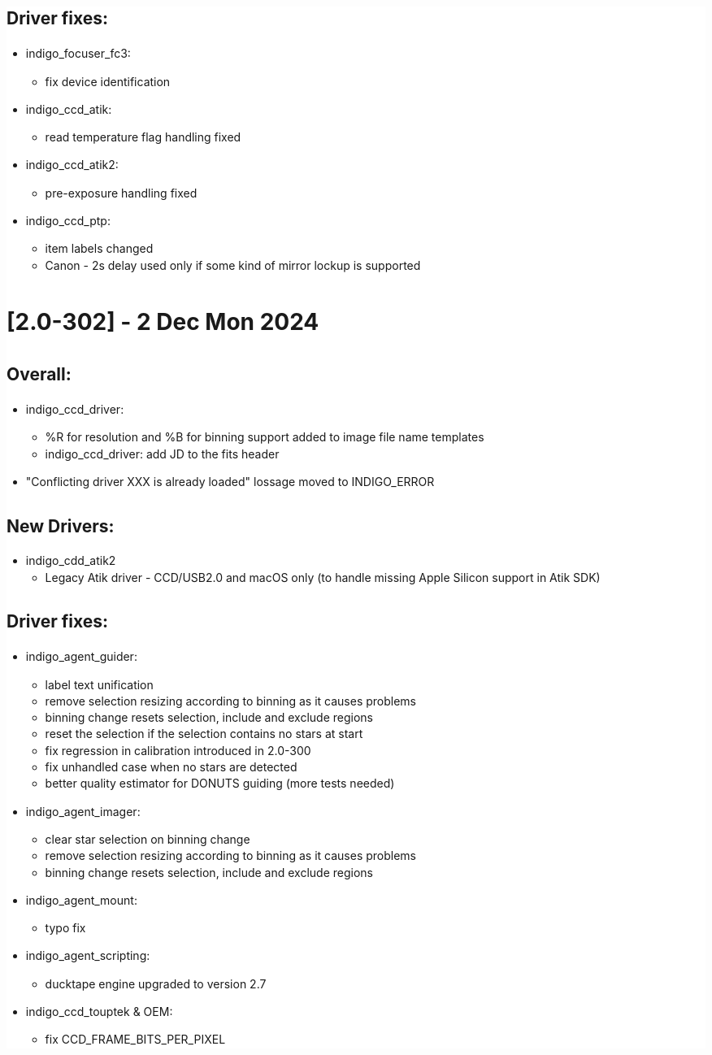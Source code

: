 ## Driver fixes:
- indigo_focuser_fc3:
	- fix device identification

- indigo_ccd_atik:
	- read temperature flag handling fixed

- indigo_ccd_atik2:
	- pre-exposure handling fixed

- indigo_ccd_ptp:
	- item labels changed
	- Canon - 2s delay used only if some kind of mirror lockup is supported

# [2.0-302] - 2 Dec Mon 2024

## Overall:
- indigo_ccd_driver:
	- %R for resolution and %B for binning support added to image file name templates
	- indigo_ccd_driver: add JD to the fits header

- "Conflicting driver XXX is already loaded" lossage moved to INDIGO_ERROR

## New Drivers:
- indigo_cdd_atik2
	- Legacy Atik driver - CCD/USB2.0 and macOS only (to handle missing Apple Silicon support in Atik SDK)

## Driver fixes:
- indigo_agent_guider:
	- label text unification
	- remove selection resizing according to binning as it causes problems
	- binning change resets selection, include and exclude regions
	- reset the selection if the selection contains no stars at start
	- fix regression in calibration introduced in 2.0-300
	- fix unhandled case when no stars are detected
	- better quality estimator for DONUTS guiding (more tests needed)

- indigo_agent_imager:
	- clear star selection on binning change
	- remove selection resizing according to binning as it causes problems
	- binning change resets selection, include and exclude regions

- indigo_agent_mount:
	- typo fix

- indigo_agent_scripting:
	- ducktape engine upgraded to version 2.7

- indigo_ccd_touptek & OEM:
	- fix CCD_FRAME_BITS_PER_PIXEL
